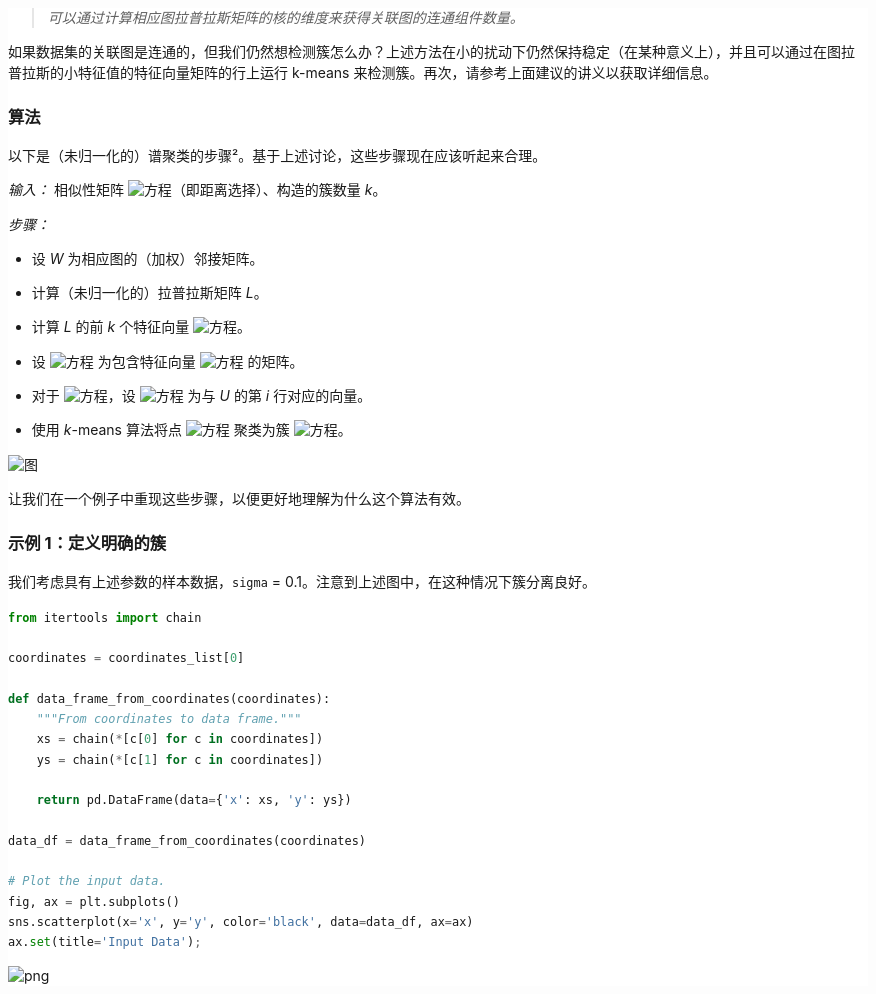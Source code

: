 > *可以通过计算相应图拉普拉斯矩阵的核的维度来获得关联图的连通组件数量。*

如果数据集的关联图是连通的，但我们仍然想检测簇怎么办？上述方法在小的扰动下仍然保持稳定（在某种意义上），并且可以通过在图拉普拉斯的小特征值的特征向量矩阵的行上运行 k-means 来检测簇。再次，请参考上面建议的讲义以获取详细信息。

### 算法

以下是（未归一化的）谱聚类的步骤²。基于上述讨论，这些步骤现在应该听起来合理。

*输入：* 相似性矩阵 ![方程](../Images/c0e21230b0f47a4d142b1e63b751b5a3.png)（即距离选择）、构造的簇数量 *k*。

*步骤：*

+   设 *W* 为相应图的（加权）邻接矩阵。

+   计算（未归一化的）拉普拉斯矩阵 *L*。

+   计算 *L* 的前 *k* 个特征向量 ![方程](../Images/340e87fdf0f7fa75361e5c8e6a46be1a.png)。

+   设 ![方程](../Images/287f7668a0c2dca27024ea343b202992.png) 为包含特征向量 ![方程](../Images/340e87fdf0f7fa75361e5c8e6a46be1a.png) 的矩阵。

+   对于 ![方程](../Images/95ed894fa54521bff2c75a83dd08aea0.png)，设 ![方程](../Images/2c527f8105d1c5242fee69dc31707f29.png) 为与 *U* 的第 *i* 行对应的向量。

+   使用 *k*-means 算法将点 ![方程](../Images/2c527f8105d1c5242fee69dc31707f29.png) 聚类为簇 ![方程](../Images/477b4ba9f8acdbd306b0f6d105825c18.png)。

![图](../Images/9bc86f62df7589ebf0ebd687c7e37f5e.png)

让我们在一个例子中重现这些步骤，以便更好地理解为什么这个算法有效。

### 示例 1：定义明确的簇

我们考虑具有上述参数的样本数据，`sigma` = 0.1。注意到上述图中，在这种情况下簇分离良好。

```py
from itertools import chain

coordinates = coordinates_list[0]

def data_frame_from_coordinates(coordinates): 
    """From coordinates to data frame."""
    xs = chain(*[c[0] for c in coordinates])
    ys = chain(*[c[1] for c in coordinates])

    return pd.DataFrame(data={'x': xs, 'y': ys})

data_df = data_frame_from_coordinates(coordinates)

# Plot the input data.
fig, ax = plt.subplots()
sns.scatterplot(x='x', y='y', color='black', data=data_df, ax=ax)
ax.set(title='Input Data');
```

![png](../Images/f97a4611ce6beab8594af5917ecacced.png)
